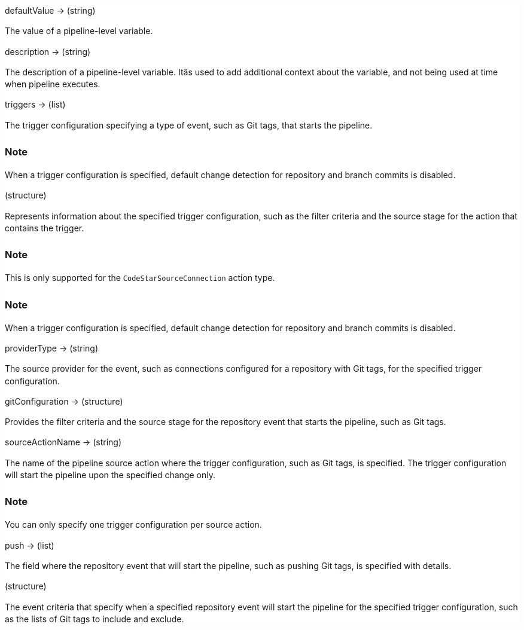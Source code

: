defaultValue -> (string)

The value of a pipeline-level variable.

description -> (string)

The description of a pipeline-level variable. Itâs used to add additional context about the variable, and not being used at time when pipeline executes.

triggers -> (list)

The trigger configuration specifying a type of event, such as Git tags, that starts the pipeline.

### Note

When a trigger configuration is specified, default change detection for repository and branch commits is disabled.

(structure)

Represents information about the specified trigger configuration, such as the filter criteria and the source stage for the action that contains the trigger.

### Note

This is only supported for the `CodeStarSourceConnection` action type.

### Note

When a trigger configuration is specified, default change detection for repository and branch commits is disabled.

providerType -> (string)

The source provider for the event, such as connections configured for a repository with Git tags, for the specified trigger configuration.

gitConfiguration -> (structure)

Provides the filter criteria and the source stage for the repository event that starts the pipeline, such as Git tags.

sourceActionName -> (string)

The name of the pipeline source action where the trigger configuration, such as Git tags, is specified. The trigger configuration will start the pipeline upon the specified change only.

### Note

You can only specify one trigger configuration per source action.

push -> (list)

The field where the repository event that will start the pipeline, such as pushing Git tags, is specified with details.

(structure)

The event criteria that specify when a specified repository event will start the pipeline for the specified trigger configuration, such as the lists of Git tags to include and exclude.
